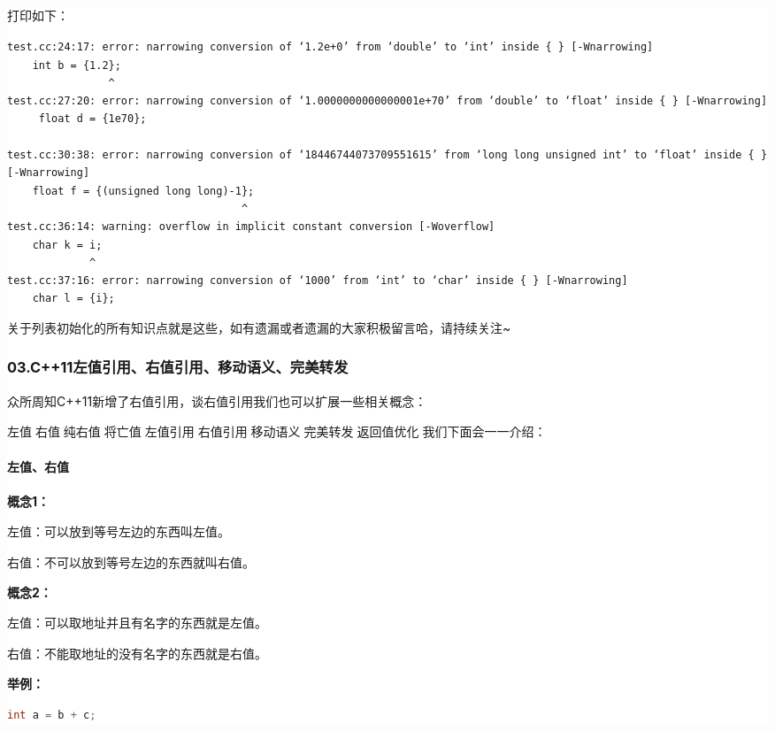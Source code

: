 打印如下：

```txt
test.cc:24:17: error: narrowing conversion of ‘1.2e+0’ from ‘double’ to ‘int’ inside { } [-Wnarrowing]
    int b = {1.2};
                ^
test.cc:27:20: error: narrowing conversion of ‘1.0000000000000001e+70’ from ‘double’ to ‘float’ inside { } [-Wnarrowing]
     float d = {1e70};

test.cc:30:38: error: narrowing conversion of ‘18446744073709551615’ from ‘long long unsigned int’ to ‘float’ inside { } [-Wnarrowing]
    float f = {(unsigned long long)-1};
                                     ^
test.cc:36:14: warning: overflow in implicit constant conversion [-Woverflow]
    char k = i;
             ^
test.cc:37:16: error: narrowing conversion of ‘1000’ from ‘int’ to ‘char’ inside { } [-Wnarrowing]
    char l = {i};
```

关于列表初始化的所有知识点就是这些，如有遗漏或者遗漏的大家积极留言哈，请持续关注~


### 03.C++11左值引用、右值引用、移动语义、完美转发
众所周知C++11新增了右值引用，谈右值引用我们也可以扩展一些相关概念：

左值
右值
纯右值
将亡值
左值引用
右值引用
移动语义
完美转发
返回值优化
我们下面会一一介绍：

#### 左值、右值

**概念1：**

左值：可以放到等号左边的东西叫左值。

右值：不可以放到等号左边的东西就叫右值。

**概念2：**

左值：可以取地址并且有名字的东西就是左值。

右值：不能取地址的没有名字的东西就是右值。

**举例：**

```cpp
int a = b + c;
```
